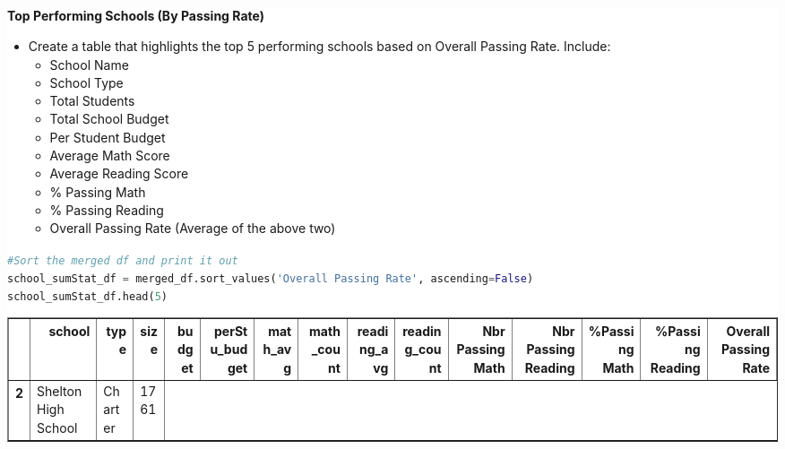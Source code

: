 

**Top Performing Schools (By Passing Rate)**

* Create a table that highlights the top 5 performing schools based on Overall Passing Rate. Include:
  * School Name
  * School Type
  * Total Students
  * Total School Budget
  * Per Student Budget
  * Average Math Score
  * Average Reading Score
  * % Passing Math
  * % Passing Reading
  * Overall Passing Rate (Average of the above two)




```python
#Sort the merged df and print it out
school_sumStat_df = merged_df.sort_values('Overall Passing Rate', ascending=False)
school_sumStat_df.head(5)

```




<div>
<style>
    .dataframe thead tr:only-child th {
        text-align: right;
    }

    .dataframe thead th {
        text-align: left;
    }

    .dataframe tbody tr th {
        vertical-align: top;
    }
</style>
<table border="1" class="dataframe">
  <thead>
    <tr style="text-align: right;">
      <th></th>
      <th>school</th>
      <th>type</th>
      <th>size</th>
      <th>budget</th>
      <th>perStu_budget</th>
      <th>math_avg</th>
      <th>math_count</th>
      <th>reading_avg</th>
      <th>reading_count</th>
      <th>Nbr Passing Math</th>
      <th>Nbr Passing Reading</th>
      <th>%Passing Math</th>
      <th>%Passing Reading</th>
      <th>Overall Passing Rate</th>
    </tr>
  </thead>
  <tbody>
    <tr>
      <th>2</th>
      <td>Shelton High School</td>
      <td>Charter</td>
      <td>1761</td>